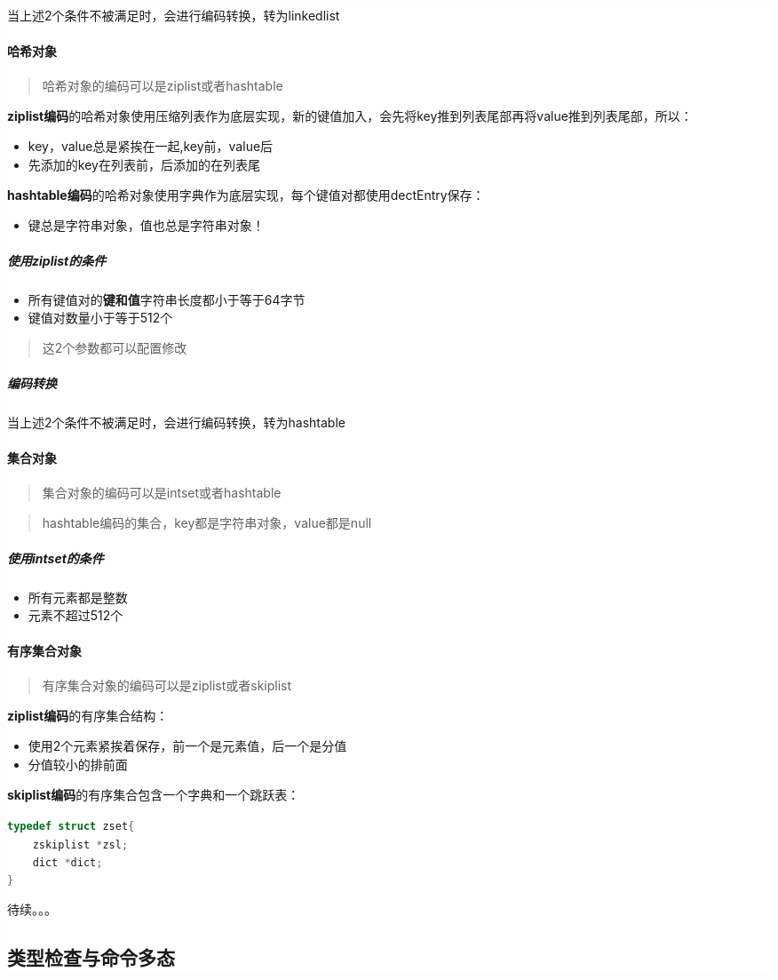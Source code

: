 当上述2个条件不被满足时，会进行编码转换，转为linkedlist

#### 哈希对象

> 哈希对象的编码可以是ziplist或者hashtable

**ziplist编码**的哈希对象使用压缩列表作为底层实现，新的键值加入，会先将key推到列表尾部再将value推到列表尾部，所以：

- key，value总是紧挨在一起,key前，value后
- 先添加的key在列表前，后添加的在列表尾

**hashtable编码**的哈希对象使用字典作为底层实现，每个键值对都使用dectEntry保存：

- 键总是字符串对象，值也总是字符串对象！

##### 使用ziplist的条件

- 所有键值对的**键和值**字符串长度都小于等于64字节
- 键值对数量小于等于512个

> 这2个参数都可以配置修改

##### 编码转换

当上述2个条件不被满足时，会进行编码转换，转为hashtable

#### 集合对象

> 集合对象的编码可以是intset或者hashtable

> hashtable编码的集合，key都是字符串对象，value都是null

##### 使用intset的条件

- 所有元素都是整数
- 元素不超过512个

#### 有序集合对象

> 有序集合对象的编码可以是ziplist或者skiplist

**ziplist编码**的有序集合结构：

- 使用2个元素紧挨着保存，前一个是元素值，后一个是分值
- 分值较小的排前面

**skiplist编码**的有序集合包含一个字典和一个跳跃表：

```c
typedef struct zset{
    zskiplist *zsl;
    dict *dict;
}
```

待续。。。



## 类型检查与命令多态
